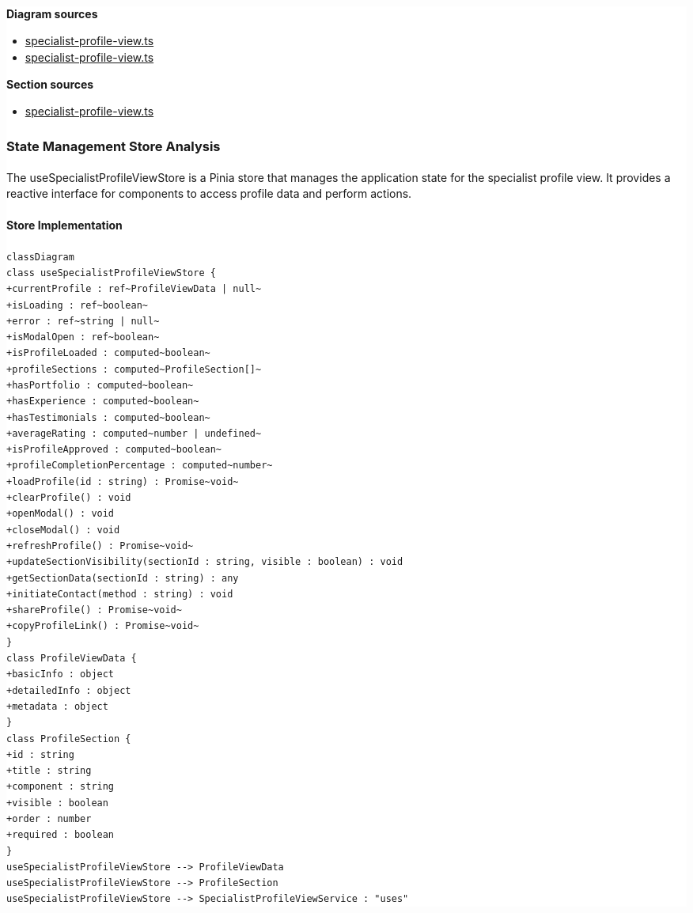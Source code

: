 **Diagram sources**
- [specialist-profile-view.ts](file://src/services/specialist-profile-view.ts)
- [specialist-profile-view.ts](file://src/types/specialist-profile-view.ts)

**Section sources**
- [specialist-profile-view.ts](file://src/services/specialist-profile-view.ts#L1-L470)

### State Management Store Analysis

The useSpecialistProfileViewStore is a Pinia store that manages the application state for the specialist profile view. It provides a reactive interface for components to access profile data and perform actions.

#### Store Implementation
```mermaid
classDiagram
class useSpecialistProfileViewStore {
+currentProfile : ref~ProfileViewData | null~
+isLoading : ref~boolean~
+error : ref~string | null~
+isModalOpen : ref~boolean~
+isProfileLoaded : computed~boolean~
+profileSections : computed~ProfileSection[]~
+hasPortfolio : computed~boolean~
+hasExperience : computed~boolean~
+hasTestimonials : computed~boolean~
+averageRating : computed~number | undefined~
+isProfileApproved : computed~boolean~
+profileCompletionPercentage : computed~number~
+loadProfile(id : string) : Promise~void~
+clearProfile() : void
+openModal() : void
+closeModal() : void
+refreshProfile() : Promise~void~
+updateSectionVisibility(sectionId : string, visible : boolean) : void
+getSectionData(sectionId : string) : any
+initiateContact(method : string) : void
+shareProfile() : Promise~void~
+copyProfileLink() : Promise~void~
}
class ProfileViewData {
+basicInfo : object
+detailedInfo : object
+metadata : object
}
class ProfileSection {
+id : string
+title : string
+component : string
+visible : boolean
+order : number
+required : boolean
}
useSpecialistProfileViewStore --> ProfileViewData
useSpecialistProfileViewStore --> ProfileSection
useSpecialistProfileViewStore --> SpecialistProfileViewService : "uses"
```
